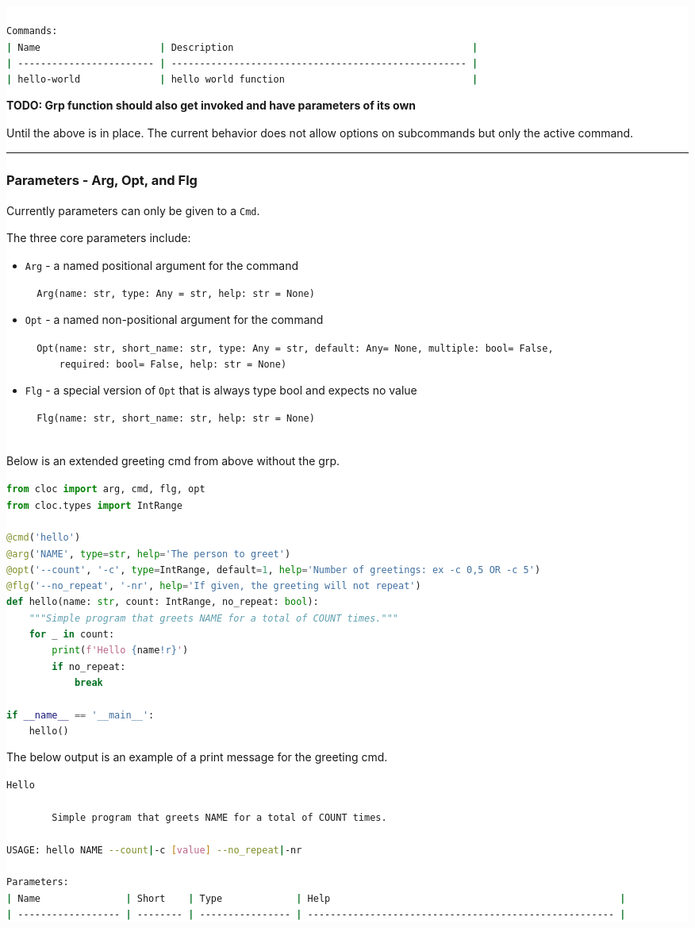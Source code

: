 ```bash

Commands:
| Name                     | Description                                          |
| ------------------------ | ---------------------------------------------------- |
| hello-world              | hello world function                                 |

```

**TODO: Grp function should also get invoked and have parameters of its own**


Until the above is in place. The current behavior does not allow options on subcommands but only the active command.

---

<a name="parameters"></a>
### Parameters - Arg, Opt, and Flg

Currently parameters can only be given to a `Cmd`. 

The three core parameters include:
* `Arg` - a named positional argument for the command

        Arg(name: str, type: Any = str, help: str = None)
    
* `Opt` - a named non-positional argument for the command

        Opt(name: str, short_name: str, type: Any = str, default: Any= None, multiple: bool= False, 
            required: bool= False, help: str = None)

* `Flg` - a special version of `Opt` that is always type bool and expects no value
        
        Flg(name: str, short_name: str, help: str = None)

<br>
Below is an extended greeting cmd from above without the grp.

```python
from cloc import arg, cmd, flg, opt
from cloc.types import IntRange

@cmd('hello')
@arg('NAME', type=str, help='The person to greet')
@opt('--count', '-c', type=IntRange, default=1, help='Number of greetings: ex -c 0,5 OR -c 5')
@flg('--no_repeat', '-nr', help='If given, the greeting will not repeat')
def hello(name: str, count: IntRange, no_repeat: bool):
    """Simple program that greets NAME for a total of COUNT times."""
    for _ in count:
        print(f'Hello {name!r}')
        if no_repeat:
            break

if __name__ == '__main__':
    hello()
```
The below output is an example of a print message for the greeting cmd.
```bash
Hello

        Simple program that greets NAME for a total of COUNT times.

USAGE: hello NAME --count|-c [value] --no_repeat|-nr 

Parameters:
| Name               | Short    | Type             | Help                                                   |
| ------------------ | -------- | ---------------- | ------------------------------------------------------ |
```